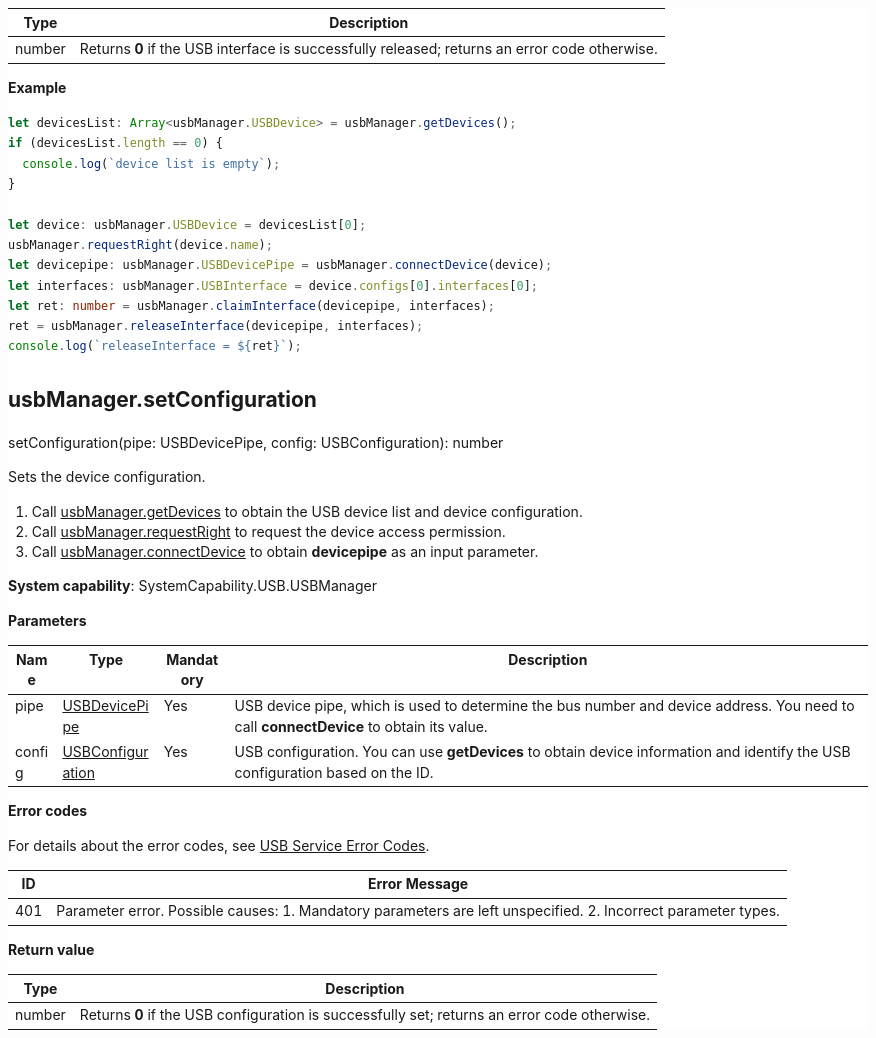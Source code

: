 | Type| Description|
| -------- | -------- |
| number | Returns **0** if the USB interface is successfully released; returns an error code otherwise.|

**Example**

```ts
let devicesList: Array<usbManager.USBDevice> = usbManager.getDevices();
if (devicesList.length == 0) {
  console.log(`device list is empty`);
}

let device: usbManager.USBDevice = devicesList[0];
usbManager.requestRight(device.name);
let devicepipe: usbManager.USBDevicePipe = usbManager.connectDevice(device);
let interfaces: usbManager.USBInterface = device.configs[0].interfaces[0];
let ret: number = usbManager.claimInterface(devicepipe, interfaces);
ret = usbManager.releaseInterface(devicepipe, interfaces);
console.log(`releaseInterface = ${ret}`);
```

## usbManager.setConfiguration

setConfiguration(pipe: USBDevicePipe, config: USBConfiguration): number

Sets the device configuration.

1. Call [usbManager.getDevices](#usbmanagergetdevices) to obtain the USB device list and device configuration.
2. Call [usbManager.requestRight](#usbmanagerrequestright) to request the device access permission.
3. Call [usbManager.connectDevice](#usbmanagerconnectdevice) to obtain **devicepipe** as an input parameter.

**System capability**: SystemCapability.USB.USBManager

**Parameters**

| Name| Type| Mandatory| Description|
| -------- | -------- | -------- | -------- |
| pipe | [USBDevicePipe](#usbdevicepipe) | Yes| USB device pipe, which is used to determine the bus number and device address. You need to call **connectDevice** to obtain its value.|
| config | [USBConfiguration](#usbconfiguration) | Yes| USB configuration. You can use **getDevices** to obtain device information and identify the USB configuration based on the ID.|

**Error codes**

For details about the error codes, see [USB Service Error Codes](errorcode-usb.md).

| ID| Error Message                                                    |
| -------- | ------------------------------------------------------------ |
| 401      | Parameter error. Possible causes: 1. Mandatory parameters are left unspecified. 2. Incorrect parameter types. |

**Return value**

| Type| Description|
| -------- | -------- |
| number | Returns **0** if the USB configuration is successfully set; returns an error code otherwise.|
